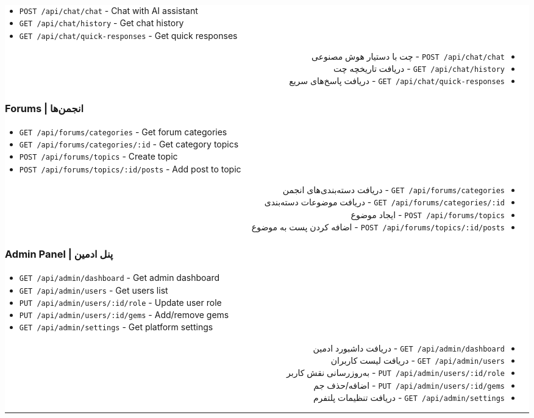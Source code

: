 <div dir="ltr">

- `POST /api/chat/chat` - Chat with AI assistant
- `GET /api/chat/history` - Get chat history
- `GET /api/chat/quick-responses` - Get quick responses

</div>

<div dir="rtl">

- `POST /api/chat/chat` - چت با دستیار هوش مصنوعی
- `GET /api/chat/history` - دریافت تاریخچه چت
- `GET /api/chat/quick-responses` - دریافت پاسخ‌های سریع

</div>

### Forums | انجمن‌ها

<div dir="ltr">

- `GET /api/forums/categories` - Get forum categories
- `GET /api/forums/categories/:id` - Get category topics
- `POST /api/forums/topics` - Create topic
- `POST /api/forums/topics/:id/posts` - Add post to topic

</div>

<div dir="rtl">

- `GET /api/forums/categories` - دریافت دسته‌بندی‌های انجمن
- `GET /api/forums/categories/:id` - دریافت موضوعات دسته‌بندی
- `POST /api/forums/topics` - ایجاد موضوع
- `POST /api/forums/topics/:id/posts` - اضافه کردن پست به موضوع

</div>

### Admin Panel | پنل ادمین

<div dir="ltr">

- `GET /api/admin/dashboard` - Get admin dashboard
- `GET /api/admin/users` - Get users list
- `PUT /api/admin/users/:id/role` - Update user role
- `PUT /api/admin/users/:id/gems` - Add/remove gems
- `GET /api/admin/settings` - Get platform settings

</div>

<div dir="rtl">

- `GET /api/admin/dashboard` - دریافت داشبورد ادمین
- `GET /api/admin/users` - دریافت لیست کاربران
- `PUT /api/admin/users/:id/role` - به‌روزرسانی نقش کاربر
- `PUT /api/admin/users/:id/gems` - اضافه/حذف جم
- `GET /api/admin/settings` - دریافت تنظیمات پلتفرم

</div>

---
